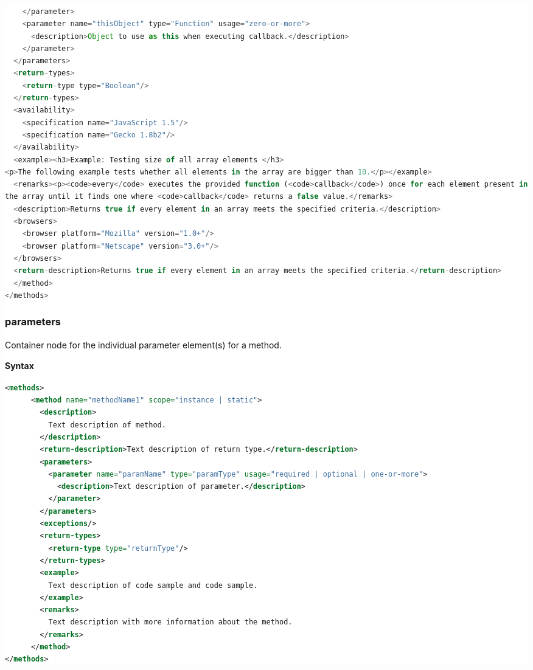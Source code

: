 ```javascript
    </parameter>
    <parameter name="thisObject" type="Function" usage="zero-or-more">
      <description>Object to use as this when executing callback.</description>
    </parameter>
  </parameters>
  <return-types>
    <return-type type="Boolean"/>
  </return-types>
  <availability>
    <specification name="JavaScript 1.5"/>
    <specification name="Gecko 1.8b2"/>
  </availability>
  <example><h3>Example: Testing size of all array elements </h3>
<p>The following example tests whether all elements in the array are bigger than 10.</p></example>
  <remarks><p><code>every</code> executes the provided function (<code>callback</code>) once for each element present in the array until it finds one where <code>callback</code> returns a false value.</remarks>
  <description>Returns true if every element in an array meets the specified criteria.</description>
  <browsers>
    <browser platform="Mozilla" version="1.0+"/>
    <browser platform="Netscape" version="3.0+"/>
  </browsers>
  <return-description>Returns true if every element in an array meets the specified criteria.</return-description>
  </method>
</methods>
```

### parameters

Container node for the individual parameter element(s) for a method.

**Syntax**

```xml
<methods>
      <method name="methodName1" scope="instance | static">
        <description>
          Text description of method.
        </description>
        <return-description>Text description of return type.</return-description>
        <parameters>
          <parameter name="paramName" type="paramType" usage="required | optional | one-or-more">
            <description>Text description of parameter.</description>
          </parameter>
        </parameters>
        <exceptions/>
        <return-types>
          <return-type type="returnType"/>
        </return-types>
        <example>
          Text description of code sample and code sample.
        </example>
        <remarks>
          Text description with more information about the method.
        </remarks>
      </method>
</methods>
```
